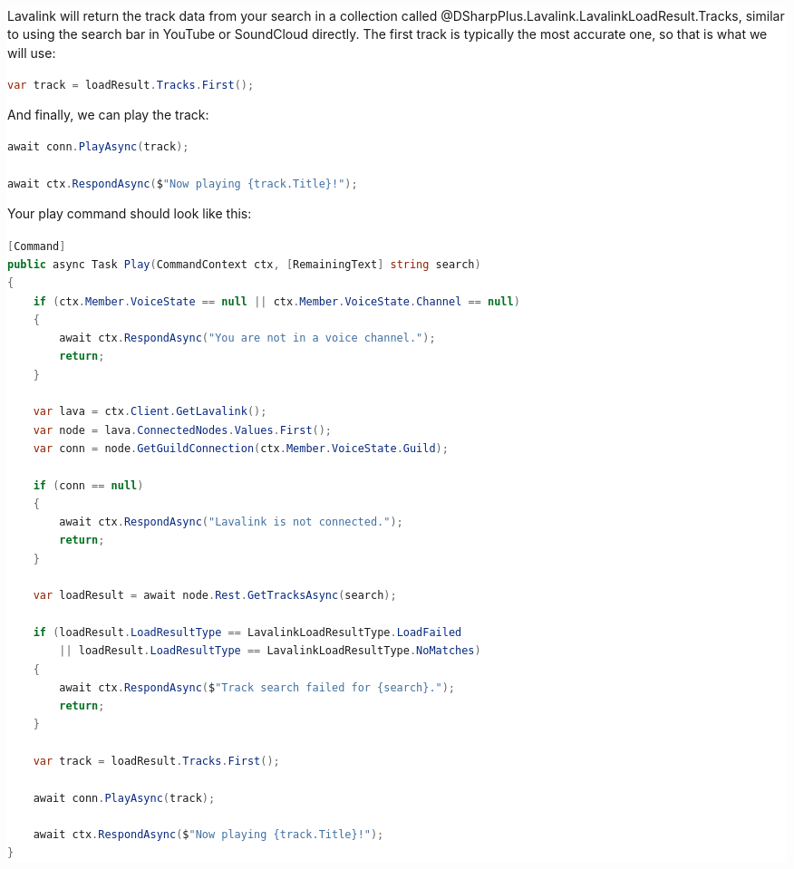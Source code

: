 Lavalink will return the track data from your search in a collection called
@DSharpPlus.Lavalink.LavalinkLoadResult.Tracks, similar to using the search bar in YouTube or SoundCloud directly. The
first track is typically the most accurate one, so that is what we will use:

```csharp
var track = loadResult.Tracks.First();
```

And finally, we can play the track:

```csharp
await conn.PlayAsync(track);

await ctx.RespondAsync($"Now playing {track.Title}!");
```

Your play command should look like this:

```csharp
[Command]
public async Task Play(CommandContext ctx, [RemainingText] string search)
{
    if (ctx.Member.VoiceState == null || ctx.Member.VoiceState.Channel == null)
    {
        await ctx.RespondAsync("You are not in a voice channel.");
        return;
    }

    var lava = ctx.Client.GetLavalink();
    var node = lava.ConnectedNodes.Values.First();
    var conn = node.GetGuildConnection(ctx.Member.VoiceState.Guild);

    if (conn == null)
    {
        await ctx.RespondAsync("Lavalink is not connected.");
        return;
    }

    var loadResult = await node.Rest.GetTracksAsync(search);

    if (loadResult.LoadResultType == LavalinkLoadResultType.LoadFailed 
        || loadResult.LoadResultType == LavalinkLoadResultType.NoMatches)
    {
        await ctx.RespondAsync($"Track search failed for {search}.");
        return;
    }

    var track = loadResult.Tracks.First();

    await conn.PlayAsync(track);

    await ctx.RespondAsync($"Now playing {track.Title}!");
}
```


[0]:  xref:articles.commands.intro
[1]:  xref:DSharpPlus.Lavalink.LavalinkGuildConnection
[2]:  https://github.com/Emzi0767/Discord-Companion-Cube-Bot
[3]:  https://github.com/Emzi0767/Discord-Music-Turret-Bot
